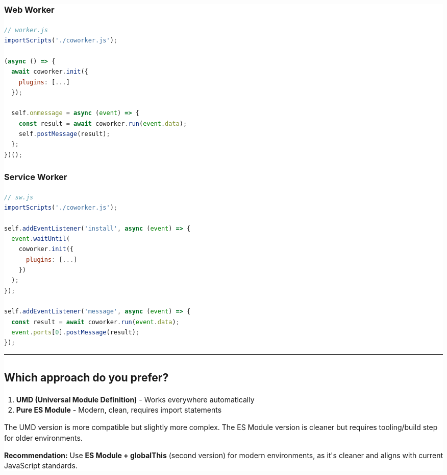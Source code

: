 ### **Web Worker**
```javascript
// worker.js
importScripts('./coworker.js');

(async () => {
  await coworker.init({
    plugins: [...]
  });
  
  self.onmessage = async (event) => {
    const result = await coworker.run(event.data);
    self.postMessage(result);
  };
})();
```

### **Service Worker**
```javascript
// sw.js
importScripts('./coworker.js');

self.addEventListener('install', async (event) => {
  event.waitUntil(
    coworker.init({
      plugins: [...]
    })
  );
});

self.addEventListener('message', async (event) => {
  const result = await coworker.run(event.data);
  event.ports[0].postMessage(result);
});
```

---

## Which approach do you prefer?

1. **UMD (Universal Module Definition)** - Works everywhere automatically
2. **Pure ES Module** - Modern, clean, requires import statements

The UMD version is more compatible but slightly more complex. The ES Module version is cleaner but requires tooling/build step for older environments.

**Recommendation:** Use **ES Module + globalThis** (second version) for modern environments, as it's cleaner and aligns with current JavaScript standards.